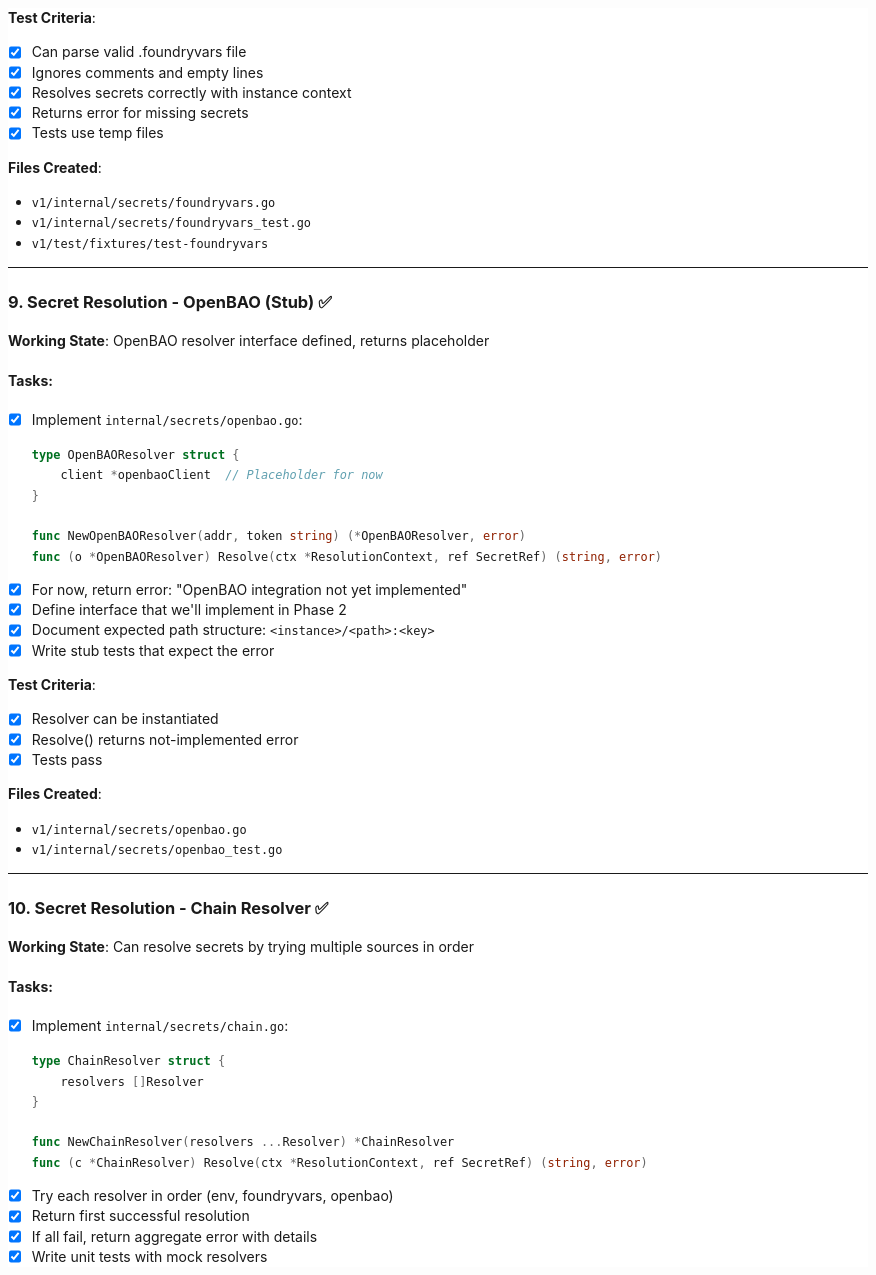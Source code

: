 **Test Criteria**:
- [x] Can parse valid .foundryvars file
- [x] Ignores comments and empty lines
- [x] Resolves secrets correctly with instance context
- [x] Returns error for missing secrets
- [x] Tests use temp files

**Files Created**:
- `v1/internal/secrets/foundryvars.go`
- `v1/internal/secrets/foundryvars_test.go`
- `v1/test/fixtures/test-foundryvars`

---

### 9. Secret Resolution - OpenBAO (Stub) ✅

**Working State**: OpenBAO resolver interface defined, returns placeholder

#### Tasks:
- [x] Implement `internal/secrets/openbao.go`:
  ```go
  type OpenBAOResolver struct {
      client *openbaoClient  // Placeholder for now
  }

  func NewOpenBAOResolver(addr, token string) (*OpenBAOResolver, error)
  func (o *OpenBAOResolver) Resolve(ctx *ResolutionContext, ref SecretRef) (string, error)
  ```
- [x] For now, return error: "OpenBAO integration not yet implemented"
- [x] Define interface that we'll implement in Phase 2
- [x] Document expected path structure: `<instance>/<path>:<key>`
- [x] Write stub tests that expect the error

**Test Criteria**:
- [x] Resolver can be instantiated
- [x] Resolve() returns not-implemented error
- [x] Tests pass

**Files Created**:
- `v1/internal/secrets/openbao.go`
- `v1/internal/secrets/openbao_test.go`

---

### 10. Secret Resolution - Chain Resolver ✅

**Working State**: Can resolve secrets by trying multiple sources in order

#### Tasks:
- [x] Implement `internal/secrets/chain.go`:
  ```go
  type ChainResolver struct {
      resolvers []Resolver
  }

  func NewChainResolver(resolvers ...Resolver) *ChainResolver
  func (c *ChainResolver) Resolve(ctx *ResolutionContext, ref SecretRef) (string, error)
  ```
- [x] Try each resolver in order (env, foundryvars, openbao)
- [x] Return first successful resolution
- [x] If all fail, return aggregate error with details
- [x] Write unit tests with mock resolvers
